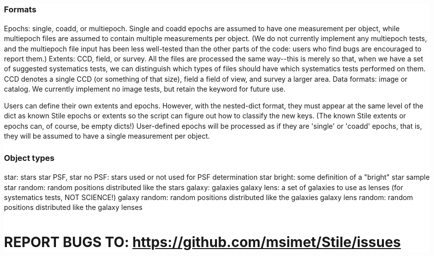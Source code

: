 ### Formats ###

Epochs: single, coadd, or multiepoch.  Single and coadd epochs are assumed to have one measurement
per object, while multiepoch files are assumed to contain multiple measurements per object.  (We do
not currently implement any multiepoch tests, and the multiepoch file input has been less
well-tested than the other parts of the code: users who find bugs are encouraged to report them.)
Extents: CCD, field, or survey.  All the files are processed the same way--this is merely so that,
when we have a set of suggested systematics tests, we can distinguish which types of files should
have which systematics tests performed on them.  CCD denotes a single CCD (or something of that
size), field a field of view, and survey a larger area.
Data formats: image or catalog.  We currently implement no image tests, but retain the keyword for
future use.

Users can define their own extents and epochs.  However, with the nested-dict format, they must
appear at the same level of the dict as known Stile epochs or extents so the script can figure out
how to classify the new keys.  (The known Stile extents or epochs can, of course, be empty dicts!)
User-defined epochs will be processed as if they are 'single' or 'coadd' epochs, that is, they will
be assumed to have a single measurement per object.

### Object types ###

star: stars
star PSF, star no PSF: stars used or not used for PSF determination
star bright: some definition of a "bright" star sample
star random: random positions distributed like the stars
galaxy: galaxies
galaxy lens: a set of galaxies to use as lenses (for systematics tests, NOT SCIENCE!)
galaxy random: random positions distributed like the galaxies
galaxy lens random: random positions distributed like the galaxy lenses

# REPORT BUGS TO: https://github.com/msimet/Stile/issues #